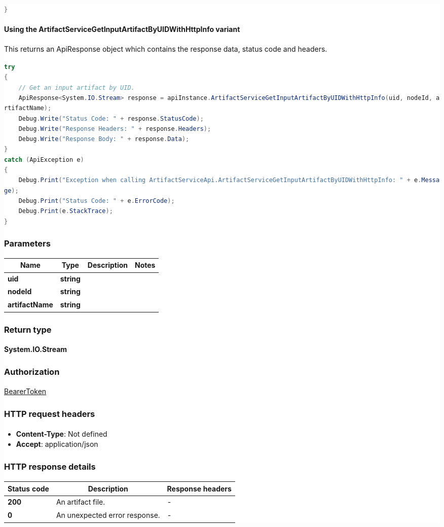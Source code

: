 ```csharp
}
```

#### Using the ArtifactServiceGetInputArtifactByUIDWithHttpInfo variant
This returns an ApiResponse object which contains the response data, status code and headers.

```csharp
try
{
    // Get an input artifact by UID.
    ApiResponse<System.IO.Stream> response = apiInstance.ArtifactServiceGetInputArtifactByUIDWithHttpInfo(uid, nodeId, artifactName);
    Debug.Write("Status Code: " + response.StatusCode);
    Debug.Write("Response Headers: " + response.Headers);
    Debug.Write("Response Body: " + response.Data);
}
catch (ApiException e)
{
    Debug.Print("Exception when calling ArtifactServiceApi.ArtifactServiceGetInputArtifactByUIDWithHttpInfo: " + e.Message);
    Debug.Print("Status Code: " + e.ErrorCode);
    Debug.Print(e.StackTrace);
}
```

### Parameters

| Name | Type | Description | Notes |
|------|------|-------------|-------|
| **uid** | **string** |  |  |
| **nodeId** | **string** |  |  |
| **artifactName** | **string** |  |  |

### Return type

**System.IO.Stream**

### Authorization

[BearerToken](../README.md#BearerToken)

### HTTP request headers

 - **Content-Type**: Not defined
 - **Accept**: application/json


### HTTP response details
| Status code | Description | Response headers |
|-------------|-------------|------------------|
| **200** | An artifact file. |  -  |
| **0** | An unexpected error response. |  -  |
